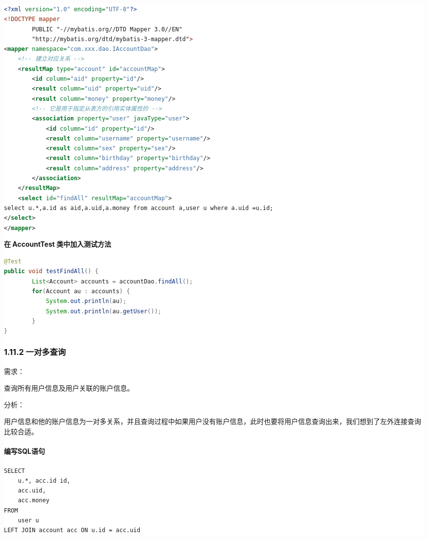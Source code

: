 ```xml
<?xml version="1.0" encoding="UTF-8"?>
<!DOCTYPE mapper
        PUBLIC "-//mybatis.org//DTD Mapper 3.0//EN"
        "http://mybatis.org/dtd/mybatis-3-mapper.dtd">
<mapper namespace="com.xxx.dao.IAccountDao">
    <!-- 建立对应关系 -->
    <resultMap type="account" id="accountMap">
        <id column="aid" property="id"/>
        <result column="uid" property="uid"/>
        <result column="money" property="money"/>
        <!-- 它是用于指定从表方的引用实体属性的 -->
        <association property="user" javaType="user">
            <id column="id" property="id"/>
            <result column="username" property="username"/>
            <result column="sex" property="sex"/>
            <result column="birthday" property="birthday"/>
            <result column="address" property="address"/>
        </association>
    </resultMap>
    <select id="findAll" resultMap="accountMap">
select u.*,a.id as aid,a.uid,a.money from account a,user u where a.uid =u.id;
</select>
</mapper>
```

**在 AccountTest 类中加入测试方法**

```java
@Test
public void testFindAll() {
        List<Account> accounts = accountDao.findAll();
        for(Account au : accounts) {
            System.out.println(au);
            System.out.println(au.getUser());
        }
}
```

### 1.11.2 一对多查询

需求：

查询所有用户信息及用户关联的账户信息。

分析：

用户信息和他的账户信息为一对多关系，并且查询过程中如果用户没有账户信息，此时也要将用户信息查询出来，我们想到了左外连接查询比较合适。

#### 编写SQL语句

```
SELECT
    u.*, acc.id id,
    acc.uid,
    acc.money
FROM
    user u
LEFT JOIN account acc ON u.id = acc.uid
```

